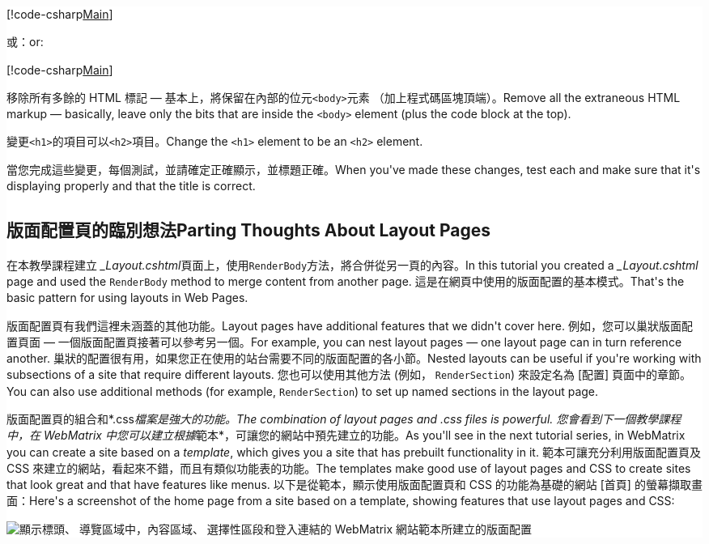 [!code-csharp[Main](layouts/samples/sample12.cs)]

<span data-ttu-id="12a6d-240">或：</span><span class="sxs-lookup"><span data-stu-id="12a6d-240">or:</span></span>

[!code-csharp[Main](layouts/samples/sample13.cs)]

<span data-ttu-id="12a6d-241">移除所有多餘的 HTML 標記 — 基本上，將保留在內部的位元`<body>`元素 （加上程式碼區塊頂端）。</span><span class="sxs-lookup"><span data-stu-id="12a6d-241">Remove all the extraneous HTML markup — basically, leave only the bits that are inside the `<body>` element (plus the code block at the top).</span></span>

<span data-ttu-id="12a6d-242">變更`<h1>`的項目可以`<h2>`項目。</span><span class="sxs-lookup"><span data-stu-id="12a6d-242">Change the `<h1>` element to be an `<h2>` element.</span></span>

<span data-ttu-id="12a6d-243">當您完成這些變更，每個測試，並請確定正確顯示，並標題正確。</span><span class="sxs-lookup"><span data-stu-id="12a6d-243">When you've made these changes, test each and make sure that it's displaying properly and that the title is correct.</span></span>

## <a name="parting-thoughts-about-layout-pages"></a><span data-ttu-id="12a6d-244">版面配置頁的臨別想法</span><span class="sxs-lookup"><span data-stu-id="12a6d-244">Parting Thoughts About Layout Pages</span></span>

<span data-ttu-id="12a6d-245">在本教學課程建立 *\_Layout.cshtml*頁面上，使用`RenderBody`方法，將合併從另一頁的內容。</span><span class="sxs-lookup"><span data-stu-id="12a6d-245">In this tutorial you created a *\_Layout.cshtml* page and used the `RenderBody` method to merge content from another page.</span></span> <span data-ttu-id="12a6d-246">這是在網頁中使用的版面配置的基本模式。</span><span class="sxs-lookup"><span data-stu-id="12a6d-246">That's the basic pattern for using layouts in Web Pages.</span></span>

<span data-ttu-id="12a6d-247">版面配置頁有我們這裡未涵蓋的其他功能。</span><span class="sxs-lookup"><span data-stu-id="12a6d-247">Layout pages have additional features that we didn't cover here.</span></span> <span data-ttu-id="12a6d-248">例如，您可以巢狀版面配置頁面 — 一個版面配置頁接著可以參考另一個。</span><span class="sxs-lookup"><span data-stu-id="12a6d-248">For example, you can nest layout pages — one layout page can in turn reference another.</span></span> <span data-ttu-id="12a6d-249">巢狀的配置很有用，如果您正在使用的站台需要不同的版面配置的各小節。</span><span class="sxs-lookup"><span data-stu-id="12a6d-249">Nested layouts can be useful if you're working with subsections of a site that require different layouts.</span></span> <span data-ttu-id="12a6d-250">您也可以使用其他方法 (例如， `RenderSection`) 來設定名為 [配置] 頁面中的章節。</span><span class="sxs-lookup"><span data-stu-id="12a6d-250">You can also use additional methods (for example, `RenderSection`) to set up named sections in the layout page.</span></span>

<span data-ttu-id="12a6d-251">版面配置頁的組合和*.css*檔案是強大的功能。</span><span class="sxs-lookup"><span data-stu-id="12a6d-251">The combination of layout pages and *.css* files is powerful.</span></span> <span data-ttu-id="12a6d-252">您會看到下一個教學課程中，在 WebMatrix 中您可以建立根據*範本*，可讓您的網站中預先建立的功能。</span><span class="sxs-lookup"><span data-stu-id="12a6d-252">As you'll see in the next tutorial series, in WebMatrix you can create a site based on a *template*, which gives you a site that has prebuilt functionality in it.</span></span> <span data-ttu-id="12a6d-253">範本可讓充分利用版面配置頁及 CSS 來建立的網站，看起來不錯，而且有類似功能表的功能。</span><span class="sxs-lookup"><span data-stu-id="12a6d-253">The templates make good use of layout pages and CSS to create sites that look great and that have features like menus.</span></span> <span data-ttu-id="12a6d-254">以下是從範本，顯示使用版面配置頁和 CSS 的功能為基礎的網站 [首頁] 的螢幕擷取畫面：</span><span class="sxs-lookup"><span data-stu-id="12a6d-254">Here's a screenshot of the home page from a site based on a template, showing features that use layout pages and CSS:</span></span>

![顯示標頭、 導覽區域中，內容區域、 選擇性區段和登入連結的 WebMatrix 網站範本所建立的版面配置](layouts/_static/image11.png)
